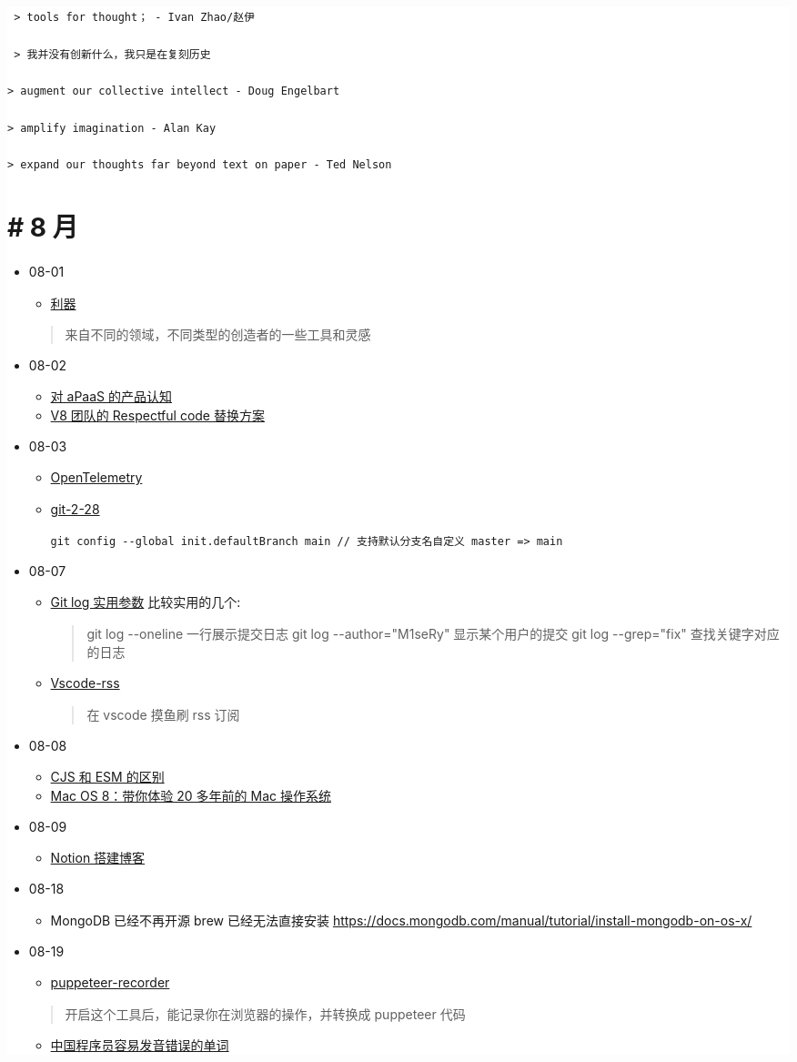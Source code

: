      > tools for thought； - Ivan Zhao/赵伊

     > 我并没有创新什么，我只是在复刻历史

    > augment our collective intellect - Doug Engelbart

    > amplify imagination - Alan Kay

    > expand our thoughts far beyond text on paper - Ted Nelson

# # 8 月

- 08-01
  - [利器](https://liqi.io/community/)

  > 来自不同的领域，不同类型的创造者的一些工具和灵感

- 08-02
  - [对 aPaaS 的产品认知](https://github.com/xufei/blog/issues/53)
  - [V8 团队的 Respectful code 替换方案](https://v8.dev/docs/respectful-code)

- 08-03
  - [OpenTelemetry](https://docs.lightstep.com/otel/getting-started-node?utm_campaign=js&utm_source=cooper&utm_medium=Email)
  - [git-2-28](https://github.blog/2020-07-27-highlights-from-git-2-28/)

    ```shell
    git config --global init.defaultBranch main // 支持默认分支名自定义 master => main
    ```

- 08-07
  - [Git log 实用参数](https://hackernoon.com/ten-useful-git-log-tricks-7nt3yxy) 比较实用的几个:

    > git log --oneline 一行展示提交日志
    > git log --author="M1seRy" 显示某个用户的提交
    > git log --grep="fix" 查找关键字对应的日志

  - [Vscode-rss](https://github.com/luyuhuang/vscode-rss)

    > 在 vscode 摸鱼刷 rss 订阅

- 08-08
  - [CJS 和 ESM 的区别](https://redfin.engineering/node-modules-at-war-why-commonjs-and-es-modules-cant-get-along-9617135eeca1)
  - [Mac OS 8：带你体验 20 多年前的 Mac 操作系统](https://github.com/felixrieseberg/macintosh.js)

- 08-09
  - [Notion 搭建博客](https://fruitionsite.com/)

- 08-18
  - MongoDB 已经不再开源 brew 已经无法直接安装 <https://docs.mongodb.com/manual/tutorial/install-mongodb-on-os-x/>

- 08-19
  - [puppeteer-recorder](https://github.com/checkly/puppeteer-recorder)

  > 开启这个工具后，能记录你在浏览器的操作，并转换成 puppeteer 代码

  - [中国程序员容易发音错误的单词](https://github.com/shimohq/chinese-programmer-wrong-pronunciation)
